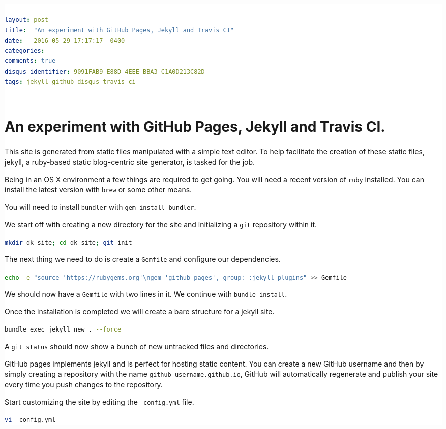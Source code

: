 ```yaml
---
layout: post
title:  "An experiment with GitHub Pages, Jekyll and Travis CI"
date:   2016-05-29 17:17:17 -0400
categories:
comments: true
disqus_identifier: 9091FAB9-E88D-4EEE-BBA3-C1A0D213C82D
tags: jekyll github disqus travis-ci
---
```


# An experiment with GitHub Pages, Jekyll and Travis CI.

This site is generated from static files manipulated with a simple text editor.
To help facilitate the creation of these static files, jekyll, a ruby-based static
blog-centric site generator, is tasked for the job.

Being in an OS X environment a few things are required to get going. You will need
a recent version of `ruby` installed. You can install the latest version with `brew` or some other means.

You will need to install `bundler` with `gem install bundler`.

We start off with creating a new directory for the site and initializing a `git`
repository within it.

```bash
mkdir dk-site; cd dk-site; git init
```

The next thing we need to do is create a `Gemfile` and configure our dependencies.

```bash
echo -e "source 'https://rubygems.org'\ngem 'github-pages', group: :jekyll_plugins" >> Gemfile
```

We should now have a `Gemfile` with two lines in it. We continue with `bundle install`.

Once the installation is completed we will create a bare structure for a jekyll site.

```bash
bundle exec jekyll new . --force
```

A `git status` should now show a bunch of new untracked files and directories.

GitHub pages implements jekyll and is perfect for hosting static content. You
can create a new GitHub username and then by simply creating a repository with the name
`github_username.github.io`, GitHub will automatically regenerate and publish
your site every time you push changes to the repository.

Start customizing the site by editing the `_config.yml` file.

```bash
vi _config.yml
```
